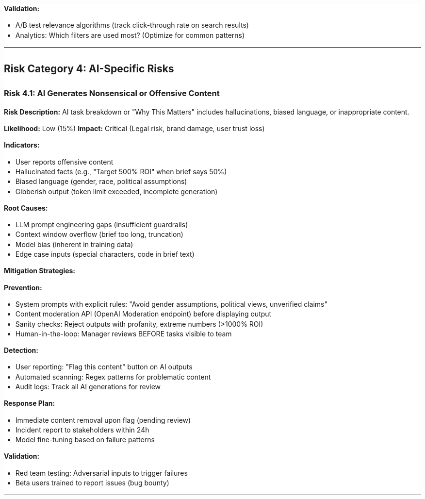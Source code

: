 **Validation:**

- A/B test relevance algorithms (track click-through rate on search results)
- Analytics: Which filters are used most? (Optimize for common patterns)

---

## Risk Category 4: AI-Specific Risks

### Risk 4.1: AI Generates Nonsensical or Offensive Content

**Risk Description:**
AI task breakdown or "Why This Matters" includes hallucinations, biased language, or inappropriate content.

**Likelihood:** Low (15%)
**Impact:** Critical (Legal risk, brand damage, user trust loss)

**Indicators:**

- User reports offensive content
- Hallucinated facts (e.g., "Target 500% ROI" when brief says 50%)
- Biased language (gender, race, political assumptions)
- Gibberish output (token limit exceeded, incomplete generation)

**Root Causes:**

- LLM prompt engineering gaps (insufficient guardrails)
- Context window overflow (brief too long, truncation)
- Model bias (inherent in training data)
- Edge case inputs (special characters, code in brief text)

**Mitigation Strategies:**

**Prevention:**

- System prompts with explicit rules: "Avoid gender assumptions, political views, unverified claims"
- Content moderation API (OpenAI Moderation endpoint) before displaying output
- Sanity checks: Reject outputs with profanity, extreme numbers (>1000% ROI)
- Human-in-the-loop: Manager reviews BEFORE tasks visible to team

**Detection:**

- User reporting: "Flag this content" button on AI outputs
- Automated scanning: Regex patterns for problematic content
- Audit logs: Track all AI generations for review

**Response Plan:**

- Immediate content removal upon flag (pending review)
- Incident report to stakeholders within 24h
- Model fine-tuning based on failure patterns

**Validation:**

- Red team testing: Adversarial inputs to trigger failures
- Beta users trained to report issues (bug bounty)

---